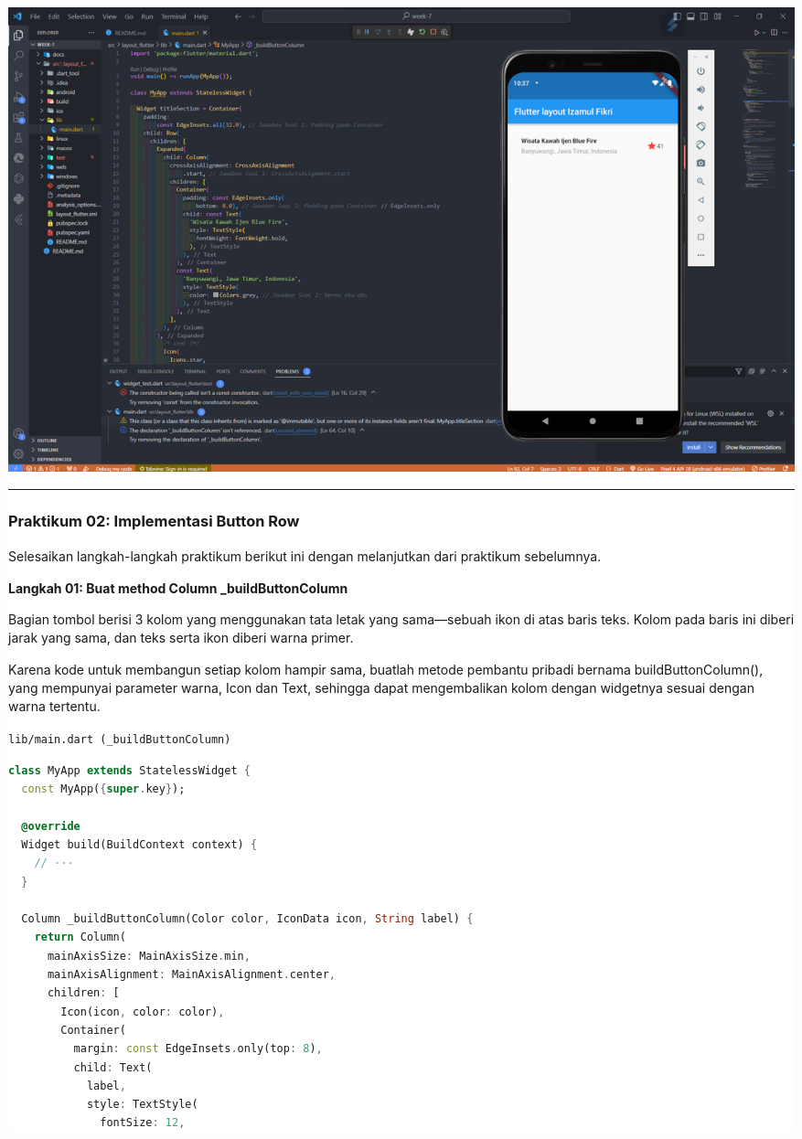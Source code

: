 ![hasil](docs/p1l4b.png)

<hr>

### Praktikum 02: Implementasi Button Row 

Selesaikan langkah-langkah praktikum berikut ini dengan melanjutkan dari praktikum sebelumnya.

**Langkah 01: Buat method Column _buildButtonColumn**

Bagian tombol berisi 3 kolom yang menggunakan tata letak yang sama—sebuah ikon di atas baris teks. Kolom pada baris ini diberi jarak yang sama, dan teks serta ikon diberi warna primer.

Karena kode untuk membangun setiap kolom hampir sama, buatlah metode pembantu pribadi bernama buildButtonColumn(), yang mempunyai parameter warna, Icon dan Text, sehingga dapat mengembalikan kolom dengan widgetnya sesuai dengan warna tertentu.

```lib/main.dart (_buildButtonColumn)```

```dart
class MyApp extends StatelessWidget {
  const MyApp({super.key});

  @override
  Widget build(BuildContext context) {
    // ···
  }

  Column _buildButtonColumn(Color color, IconData icon, String label) {
    return Column(
      mainAxisSize: MainAxisSize.min,
      mainAxisAlignment: MainAxisAlignment.center,
      children: [
        Icon(icon, color: color),
        Container(
          margin: const EdgeInsets.only(top: 8),
          child: Text(
            label,
            style: TextStyle(
              fontSize: 12,
```
